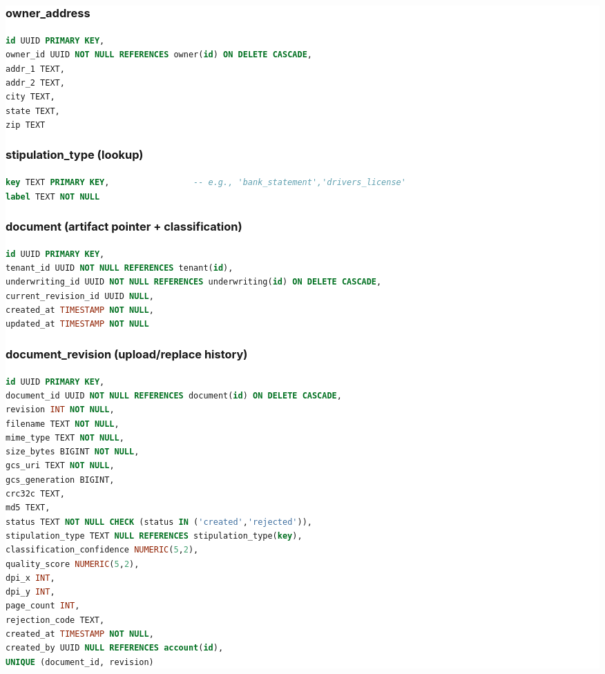 ### owner_address

```sql
id UUID PRIMARY KEY,
owner_id UUID NOT NULL REFERENCES owner(id) ON DELETE CASCADE,
addr_1 TEXT,
addr_2 TEXT,
city TEXT,
state TEXT,
zip TEXT

```

### stipulation_type (lookup)

```sql
key TEXT PRIMARY KEY,                 -- e.g., 'bank_statement','drivers_license'
label TEXT NOT NULL

```

### document (artifact pointer + classification)

```sql
id UUID PRIMARY KEY,
tenant_id UUID NOT NULL REFERENCES tenant(id),
underwriting_id UUID NOT NULL REFERENCES underwriting(id) ON DELETE CASCADE,
current_revision_id UUID NULL,
created_at TIMESTAMP NOT NULL,
updated_at TIMESTAMP NOT NULL

```

### document_revision (upload/replace history)

```sql
id UUID PRIMARY KEY,
document_id UUID NOT NULL REFERENCES document(id) ON DELETE CASCADE,
revision INT NOT NULL,
filename TEXT NOT NULL,
mime_type TEXT NOT NULL,
size_bytes BIGINT NOT NULL,
gcs_uri TEXT NOT NULL,
gcs_generation BIGINT,
crc32c TEXT,
md5 TEXT,
status TEXT NOT NULL CHECK (status IN ('created','rejected')),
stipulation_type TEXT NULL REFERENCES stipulation_type(key),
classification_confidence NUMERIC(5,2),
quality_score NUMERIC(5,2),
dpi_x INT,
dpi_y INT,
page_count INT,
rejection_code TEXT,
created_at TIMESTAMP NOT NULL,
created_by UUID NULL REFERENCES account(id),
UNIQUE (document_id, revision)

```
